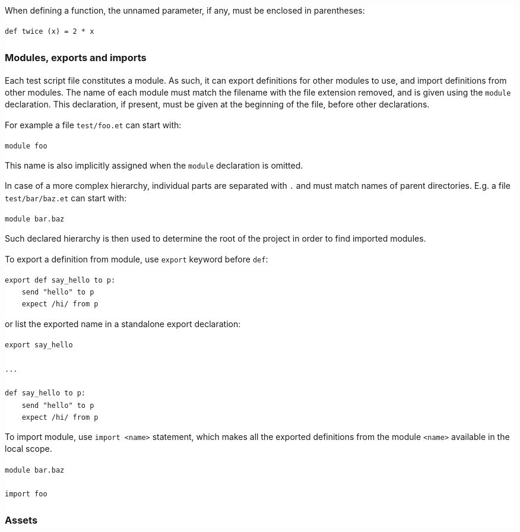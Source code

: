 When defining a function, the unnamed parameter, if any, must be enclosed in
parentheses:
```
def twice (x) = 2 * x
```

### Modules, exports and imports

Each test script file constitutes a module. As such, it can export definitions
for other modules to use, and import definitions from other modules. The name
of each module must match the filename with the file extension removed, and is
given using the `module` declaration. This declaration, if present, must be
given at the beginning of the file, before other declarations.

For example a file `test/foo.et` can start with:
```
module foo
```
This name is also implicitly assigned when the `module` declaration is omitted.

In case of a more complex hierarchy, individual parts are separated with `.`
and must match names of parent directories. E.g. a file `test/bar/baz.et`
can start with:

```
module bar.baz
```

Such declared hierarchy is then used to determine the root of the project in
order to find imported modules.

To export a definition from module, use `export` keyword before `def`:
```
export def say_hello to p:
    send "hello" to p
    expect /hi/ from p
```
or list the exported name in a standalone export declaration:
```
export say_hello

...

def say_hello to p:
    send "hello" to p
    expect /hi/ from p
```

To import module, use `import <name>` statement, which makes all the exported
definitions from the module `<name>` available in the local scope.
```
module bar.baz

import foo
```

### Assets
